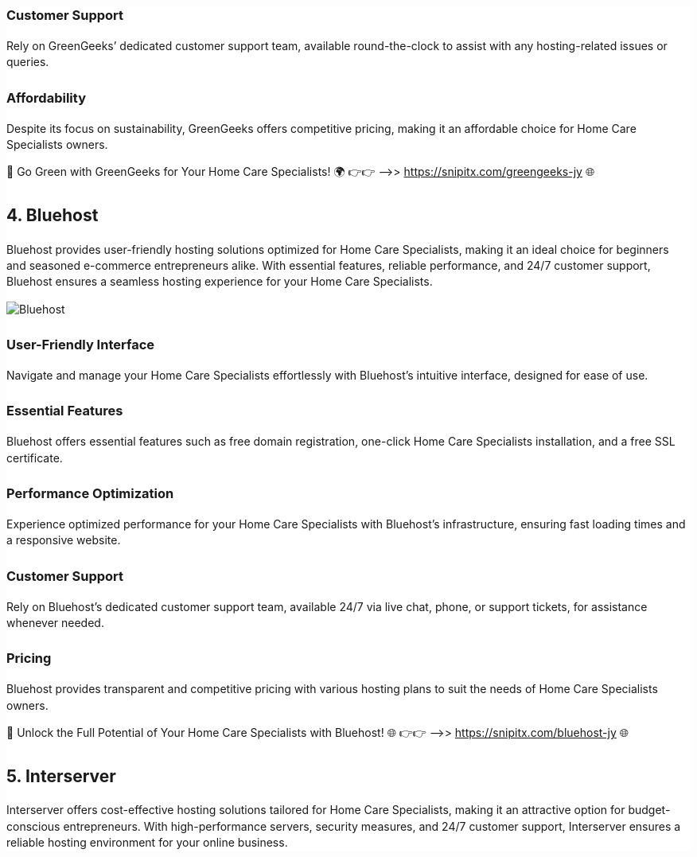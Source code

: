 ### Customer Support
Rely on GreenGeeks’ dedicated customer support team, available round-the-clock to assist with any hosting-related issues or queries.

### Affordability
Despite its focus on sustainability, GreenGeeks offers competitive pricing, making it an affordable choice for Home Care Specialists owners.

🌿 Go Green with GreenGeeks for Your Home Care Specialists! 🌍
👉👉 -->> https://snipitx.com/greengeeks-jy 🌐

## 4. Bluehost

Bluehost provides user-friendly hosting solutions optimized for Home Care Specialists, making it an ideal choice for beginners and seasoned e-commerce entrepreneurs alike. With essential features, reliable performance, and 24/7 customer support, Bluehost ensures a seamless hosting experience for your Home Care Specialists.

![Bluehost](https://i.imgur.com/PasFF9E.jpeg "Bluehost Hosting")

### User-Friendly Interface
Navigate and manage your Home Care Specialists effortlessly with Bluehost’s intuitive interface, designed for ease of use.

### Essential Features
Bluehost offers essential features such as free domain registration, one-click Home Care Specialists installation, and a free SSL certificate.

### Performance Optimization
Experience optimized performance for your Home Care Specialists with Bluehost’s infrastructure, ensuring fast loading times and a responsive website.

### Customer Support
Rely on Bluehost’s dedicated customer support team, available 24/7 via live chat, phone, or support tickets, for assistance whenever needed.

### Pricing
Bluehost provides transparent and competitive pricing with various hosting plans to suit the needs of Home Care Specialists owners.

🚀 Unlock the Full Potential of Your Home Care Specialists with Bluehost! 🌐
👉👉 -->> https://snipitx.com/bluehost-jy 🌐

## 5. Interserver

Interserver offers cost-effective hosting solutions tailored for Home Care Specialists, making it an attractive option for budget-conscious entrepreneurs. With high-performance servers, security measures, and 24/7 customer support, Interserver ensures a reliable hosting environment for your online business.
